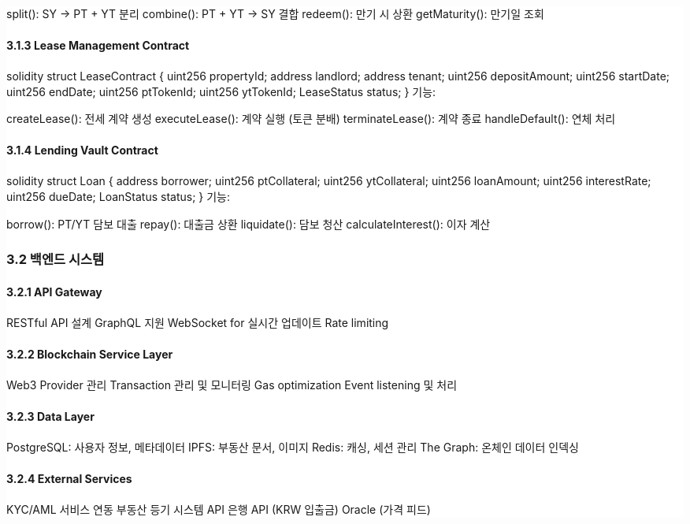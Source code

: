 split(): SY → PT + YT 분리
combine(): PT + YT → SY 결합
redeem(): 만기 시 상환
getMaturity(): 만기일 조회
#### 3.1.3 Lease Management Contract
solidity
struct LeaseContract {
    uint256 propertyId;
    address landlord;
    address tenant;
    uint256 depositAmount;
    uint256 startDate;
    uint256 endDate;
    uint256 ptTokenId;
    uint256 ytTokenId;
    LeaseStatus status;
}
기능:

createLease(): 전세 계약 생성
executeLease(): 계약 실행 (토큰 분배)
terminateLease(): 계약 종료
handleDefault(): 연체 처리
#### 3.1.4 Lending Vault Contract
solidity
struct Loan {
    address borrower;
    uint256 ptCollateral;
    uint256 ytCollateral;
    uint256 loanAmount;
    uint256 interestRate;
    uint256 dueDate;
    LoanStatus status;
}
기능:

borrow(): PT/YT 담보 대출
repay(): 대출금 상환
liquidate(): 담보 청산
calculateInterest(): 이자 계산
### 3.2 백엔드 시스템
#### 3.2.1 API Gateway
RESTful API 설계
GraphQL 지원
WebSocket for 실시간 업데이트
Rate limiting
#### 3.2.2 Blockchain Service Layer
Web3 Provider 관리
Transaction 관리 및 모니터링
Gas optimization
Event listening 및 처리
#### 3.2.3 Data Layer
PostgreSQL: 사용자 정보, 메타데이터
IPFS: 부동산 문서, 이미지
Redis: 캐싱, 세션 관리
The Graph: 온체인 데이터 인덱싱
#### 3.2.4 External Services
KYC/AML 서비스 연동
부동산 등기 시스템 API
은행 API (KRW 입출금)
Oracle (가격 피드)